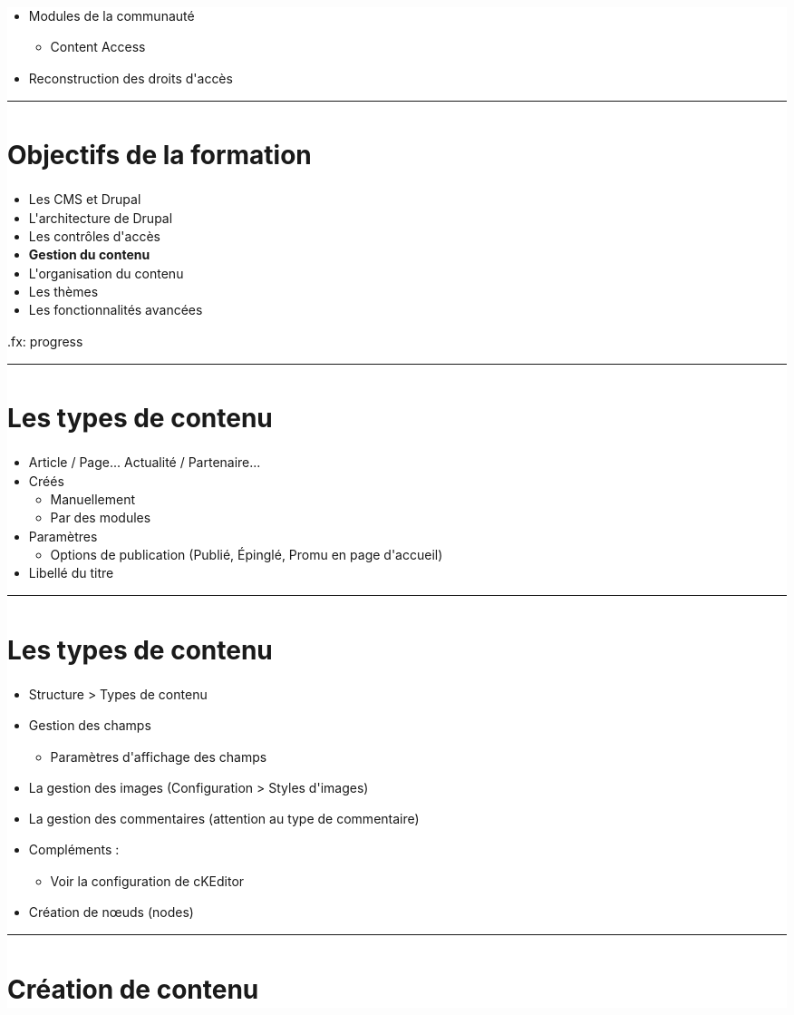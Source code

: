   * Modules de la communauté
    * Content Access

  * Reconstruction des droits d'accès

--------------------------------------------------------------------------------

# Objectifs de la formation

  * Les CMS et Drupal
  * L'architecture de Drupal
  * Les contrôles d'accès
  * __Gestion du contenu__
  * L'organisation du contenu
  * Les thèmes
  * Les fonctionnalités avancées

.fx: progress

--------------------------------------------------------------------------------

# Les types de contenu

  * Article / Page... Actualité / Partenaire...
  * Créés
    * Manuellement
    * Par des modules
  * Paramètres
    * Options de publication (Publié, Épinglé, Promu en page d'accueil)
  * Libellé du titre

--------------------------------------------------------------------------------

# Les types de contenu

  * Structure > Types de contenu

  * Gestion des champs
    * Paramètres d'affichage des champs

  * La gestion des images (Configuration > Styles d'images)

  * La gestion des commentaires (attention au type de commentaire)

  * Compléments :
    * Voir la configuration de cKEditor

  * Création de nœuds (nodes)

--------------------------------------------------------------------------------

# Création de contenu
